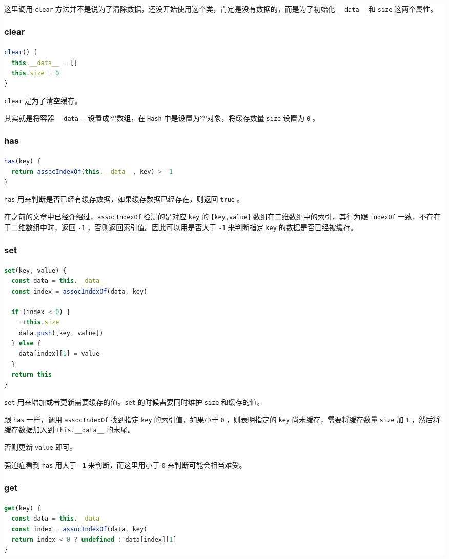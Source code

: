 这里调用 `clear` 方法并不是说为了清除数据，还没开始使用这个类，肯定是没有数据的，而是为了初始化 `__data__` 和 `size` 这两个属性。

### clear

```javascript
clear() {
  this.__data__ = []
  this.size = 0
}
```

`clear` 是为了清空缓存。

其实就是将容器 `__data__` 设置成空数组，在 `Hash` 中是设置为空对象，将缓存数量 `size` 设置为 `0` 。

### has

```javascript
has(key) {
  return assocIndexOf(this.__data__, key) > -1
}
```

`has` 用来判断是否已经有缓存数据，如果缓存数据已经存在，则返回 `true` 。

在之前的文章中已经介绍过，`assocIndexOf` 检测的是对应 `key` 的 `[key,value]` 数组在二维数组中的索引，其行为跟 `indexOf` 一致，不存在于二维数组中时，返回 `-1` ，否则返回索引值。因此可以用是否大于 `-1` 来判断指定 `key` 的数据是否已经被缓存。

### set

```javascript
set(key, value) {
  const data = this.__data__
  const index = assocIndexOf(data, key)

  if (index < 0) {
    ++this.size
    data.push([key, value])
  } else {
    data[index][1] = value
  }
  return this
}
```

`set` 用来增加或者更新需要缓存的值。`set` 的时候需要同时维护 `size` 和缓存的值。

跟 `has` 一样，调用 `assocIndexOf` 找到指定 `key` 的索引值，如果小于 `0` ，则表明指定的 `key` 尚未缓存，需要将缓存数量 `size` 加 `1` ，然后将缓存数据加入到 `this.__data__` 的末尾。

否则更新 `value` 即可。

强迫症看到 `has` 用大于 `-1` 来判断，而这里用小于 `0` 来判断可能会相当难受。

### get

```javascript
get(key) {
  const data = this.__data__
  const index = assocIndexOf(data, key)
  return index < 0 ? undefined : data[index][1]
}
```
